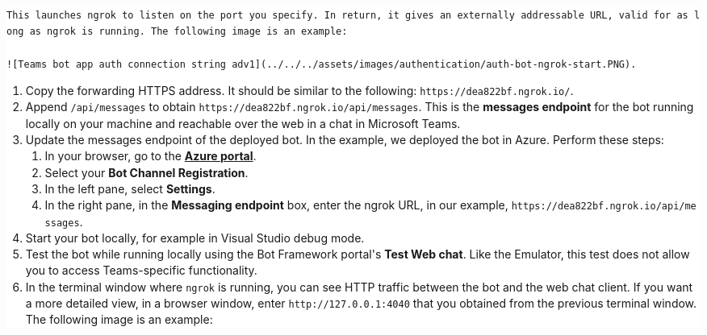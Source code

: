     This launches ngrok to listen on the port you specify. In return, it gives an externally addressable URL, valid for as long as ngrok is running. The following image is an example:

    ![Teams bot app auth connection string adv1](../../../assets/images/authentication/auth-bot-ngrok-start.PNG).

1. Copy the forwarding HTTPS address. It should be similar to the following: `https://dea822bf.ngrok.io/`.
1. Append `/api/messages` to obtain `https://dea822bf.ngrok.io/api/messages`. This is the **messages endpoint** for the bot running locally on your machine and reachable over the web in a chat in Microsoft Teams.
1. Update the messages endpoint of the deployed bot. In the example, we deployed the bot in Azure. Perform these steps:
    1. In your browser, go to the [**Azure portal**][azure-portal].
    1. Select your **Bot Channel Registration**.
    1. In the left pane, select **Settings**.
    1. In the right pane, in the **Messaging endpoint** box, enter the ngrok URL, in our example, `https://dea822bf.ngrok.io/api/messages`.
1. Start your bot locally, for example in Visual Studio debug mode.
1. Test the bot while running locally using the Bot Framework portal's **Test Web chat**. Like the Emulator, this test does not allow you to access Teams-specific functionality.
1. In the terminal window where `ngrok` is running, you can see HTTP traffic between the bot and the web chat client. If you want a more detailed view, in a browser window, enter `http://127.0.0.1:4040` that you obtained from the previous terminal window. The following image is an example:


[azure-portal]: https://ms.portal.azure.com
[concept-basics]: /azure/bot-service/bot-builder-basics?view=azure-bot-service-4.0&preserve-view=true
[concept-state]: /azure/bot-service/bot-builder-concept-state?view=azure-bot-service-4.0&preserve-view=true
[concept-dialogs]: /azure/bot-service/bot-builder-concept-dialog?view=azure-bot-service-4.0&preserve-view=true
[simple-dialog]: /azure/bot-service/bot-builder-dialog-manage-conversation-flow?view=azure-bot-service-4.0&preserve-view=true
[teams-auth-bot-cs]: https://github.com/microsoft/BotBuilder-Samples/tree/master/samples/csharp_dotnetcore/46.teams-auth
[teams-auth-bot-py]: https://github.com/microsoft/BotBuilder-Samples/tree/master/samples/python/46.teams-auth
[teams-auth-bot-js]: https://github.com/microsoft/BotBuilder-Samples/tree/master/samples/javascript_nodejs/46.teams-auth
[azure-aad-blade]: https://ms.portal.azure.com/#blade/Microsoft_AAD_IAM/ActiveDirectoryMenuBlade/Overview
[aad-registration-blade]: https://ms.portal.azure.com/#blade/Microsoft_AAD_IAM/ActiveDirectoryMenuBlade/RegisteredAppsPreview